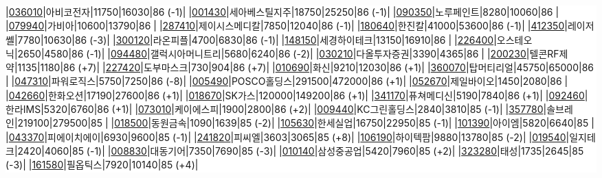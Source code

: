 |[036010](https://finance.daum.net/quotes/A036010)|아비코전자|11750|16030|86 (-1)|
|[001430](https://finance.daum.net/quotes/A001430)|세아베스틸지주|18750|25250|86 (-1)|
|[090350](https://finance.daum.net/quotes/A090350)|노루페인트|8280|10060|86 |
|[079940](https://finance.daum.net/quotes/A079940)|가비아|10600|13790|86 |
|[287410](https://finance.daum.net/quotes/A287410)|제이시스메디칼|7850|12040|86 (-1)|
|[180640](https://finance.daum.net/quotes/A180640)|한진칼|41000|53600|86 (-1)|
|[412350](https://finance.daum.net/quotes/A412350)|레이저쎌|7780|10630|86 (-3)|
|[300120](https://finance.daum.net/quotes/A300120)|라온피플|4700|6830|86 (-1)|
|[148150](https://finance.daum.net/quotes/A148150)|세경하이테크|13150|16910|86 |
|[226400](https://finance.daum.net/quotes/A226400)|오스테오닉|2650|4580|86 (-1)|
|[094480](https://finance.daum.net/quotes/A094480)|갤럭시아머니트리|5680|6240|86 (-2)|
|[030210](https://finance.daum.net/quotes/A030210)|다올투자증권|3390|4365|86 |
|[200230](https://finance.daum.net/quotes/A200230)|텔콘RF제약|1135|1180|86 (+7)|
|[227420](https://finance.daum.net/quotes/A227420)|도부마스크|730|904|86 (+7)|
|[010690](https://finance.daum.net/quotes/A010690)|화신|9210|12030|86 (+1)|
|[360070](https://finance.daum.net/quotes/A360070)|탑머티리얼|45750|65000|86 |
|[047310](https://finance.daum.net/quotes/A047310)|파워로직스|5750|7250|86 (-8)|
|[005490](https://finance.daum.net/quotes/A005490)|POSCO홀딩스|291500|472000|86 (+1)|
|[052670](https://finance.daum.net/quotes/A052670)|제일바이오|1450|2080|86 |
|[042660](https://finance.daum.net/quotes/A042660)|한화오션|17190|27600|86 (+1)|
|[018670](https://finance.daum.net/quotes/A018670)|SK가스|120000|149200|86 (+1)|
|[341170](https://finance.daum.net/quotes/A341170)|퓨쳐메디신|5190|7840|86 (+1)|
|[092460](https://finance.daum.net/quotes/A092460)|한라IMS|5320|6760|86 (+1)|
|[073010](https://finance.daum.net/quotes/A073010)|케이에스피|1900|2800|86 (+2)|
|[009440](https://finance.daum.net/quotes/A009440)|KC그린홀딩스|2840|3810|85 (-1)|
|[357780](https://finance.daum.net/quotes/A357780)|솔브레인|219100|279500|85 |
|[018500](https://finance.daum.net/quotes/A018500)|동원금속|1090|1639|85 (-2)|
|[105630](https://finance.daum.net/quotes/A105630)|한세실업|16750|22950|85 (-1)|
|[101390](https://finance.daum.net/quotes/A101390)|아이엠|5820|6640|85 |
|[043370](https://finance.daum.net/quotes/A043370)|피에이치에이|6930|9600|85 (-1)|
|[241820](https://finance.daum.net/quotes/A241820)|피씨엘|3603|3065|85 (+8)|
|[106190](https://finance.daum.net/quotes/A106190)|하이텍팜|9880|13780|85 (-2)|
|[019540](https://finance.daum.net/quotes/A019540)|일지테크|2420|4060|85 (-1)|
|[008830](https://finance.daum.net/quotes/A008830)|대동기어|7350|7690|85 (-3)|
|[010140](https://finance.daum.net/quotes/A010140)|삼성중공업|5420|7960|85 (+2)|
|[323280](https://finance.daum.net/quotes/A323280)|태성|1735|2645|85 (-3)|
|[161580](https://finance.daum.net/quotes/A161580)|필옵틱스|7920|10140|85 (+4)|